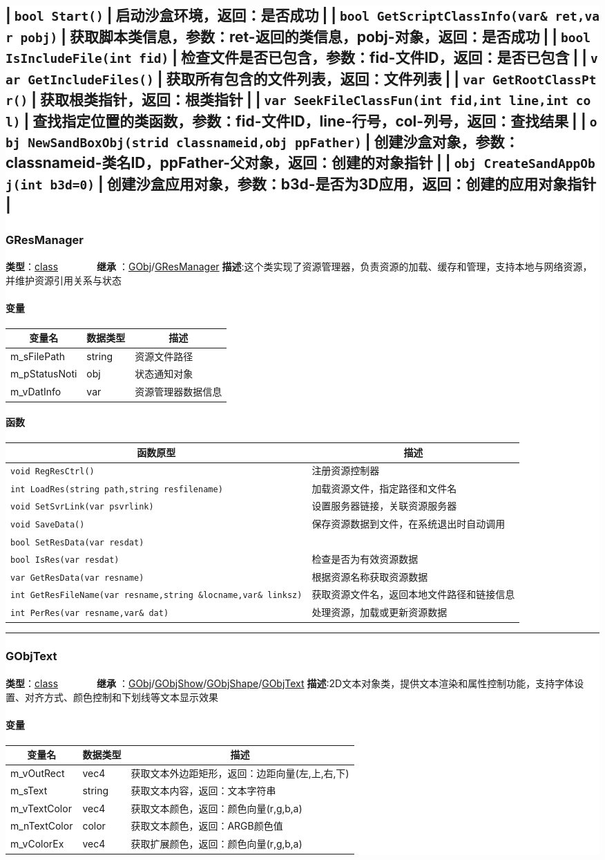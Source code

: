 |  `bool Start()`  |  启动沙盒环境，返回：是否成功  |
|  `bool GetScriptClassInfo(var& ret,var pobj)`  |  获取脚本类信息，参数：ret-返回的类信息，pobj-对象，返回：是否成功  |
|  `bool IsIncludeFile(int fid)`  |  检查文件是否已包含，参数：fid-文件ID，返回：是否已包含  |
|  `var GetIncludeFiles()`  |  获取所有包含的文件列表，返回：文件列表  |
|  `var GetRootClassPtr()`  |  获取根类指针，返回：根类指针  |
|  `var SeekFileClassFun(int fid,int line,int col)`  |  查找指定位置的类函数，参数：fid-文件ID，line-行号，col-列号，返回：查找结果  |
|  `obj NewSandBoxObj(strid classnameid,obj ppFather)`  |  创建沙盒对象，参数：classnameid-类名ID，ppFather-父对象，返回：创建的对象指针  |
|  `obj CreateSandAppObj(int b3d=0)`  |  创建沙盒应用对象，参数：b3d-是否为3D应用，返回：创建的应用对象指针  |
----
### GResManager
**类型**：[class](#class)　　　　**继承** ：[GObj](#GObj)/[GResManager](#GResManager)
**描述**:这个类实现了资源管理器，负责资源的加载、缓存和管理，支持本地与网络资源，并维护资源引用关系与状态
#### 变量
|  变量名  |  数据类型  |  描述  |
|-------|--------|------|
|  m_sFilePath  |  string  |  资源文件路径  |
|  m_pStatusNoti  |  obj  |  状态通知对象  |
|  m_vDatInfo  |  var  |  资源管理器数据信息  |
#### 函数
|  函数原型  |  描述  |
|-------|------|
|  `void RegResCtrl()`  |  注册资源控制器  |
|  `int LoadRes(string path,string resfilename)`  |  加载资源文件，指定路径和文件名  |
|  `void SetSvrLink(var psvrlink)`  |  设置服务器链接，关联资源服务器  |
|  `void SaveData()`  |  保存资源数据到文件，在系统退出时自动调用  |
|  `bool SetResData(var resdat)`  |    |
|  `bool IsRes(var resdat)`  |  检查是否为有效资源数据  |
|  `var GetResData(var resname)`  |  根据资源名称获取资源数据  |
|  `int GetResFileName(var resname,string &locname,var& linksz)`  |  获取资源文件名，返回本地文件路径和链接信息  |
|  `int PerRes(var resname,var& dat)`  |  处理资源，加载或更新资源数据  |
----
### GObjText
**类型**：[class](#class)　　　　**继承** ：[GObj](#GObj)/[GObjShow](#GObjShow)/[GObjShape](#GObjShape)/[GObjText](#GObjText)
**描述**:2D文本对象类，提供文本渲染和属性控制功能，支持字体设置、对齐方式、颜色控制和下划线等文本显示效果
#### 变量
|  变量名  |  数据类型  |  描述  |
|-------|--------|------|
|  m_vOutRect  |  vec4  |  获取文本外边距矩形，返回：边距向量(左,上,右,下)  |
|  m_sText  |  string  |  获取文本内容，返回：文本字符串  |
|  m_vTextColor  |  vec4  |  获取文本颜色，返回：颜色向量(r,g,b,a)  |
|  m_nTextColor  |  color  |  获取文本颜色，返回：ARGB颜色值  |
|  m_vColorEx  |  vec4  |  获取扩展颜色，返回：颜色向量(r,g,b,a)  |